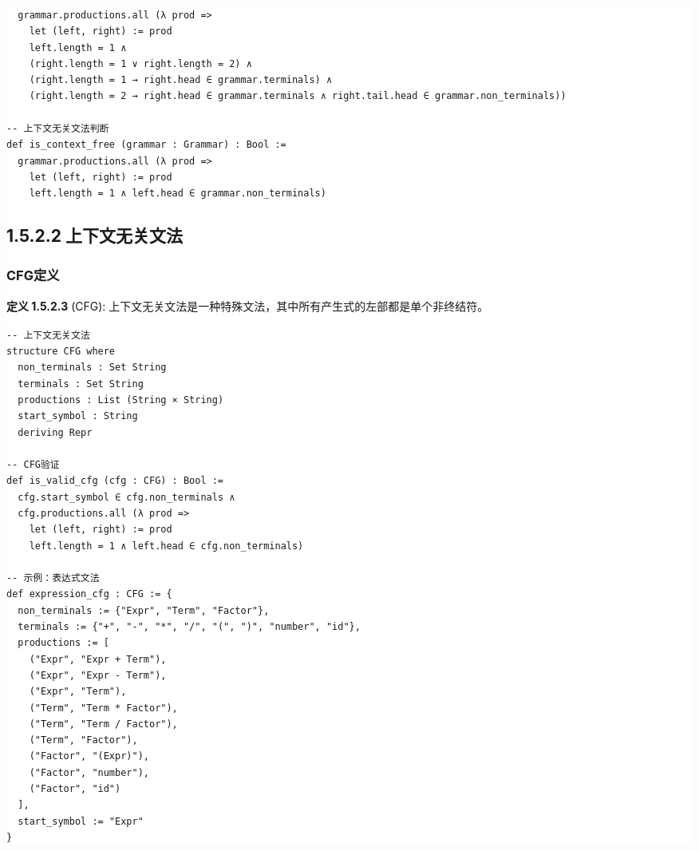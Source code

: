 ```lean
  grammar.productions.all (λ prod =>
    let (left, right) := prod
    left.length = 1 ∧
    (right.length = 1 ∨ right.length = 2) ∧
    (right.length = 1 → right.head ∈ grammar.terminals) ∧
    (right.length = 2 → right.head ∈ grammar.terminals ∧ right.tail.head ∈ grammar.non_terminals))

-- 上下文无关文法判断
def is_context_free (grammar : Grammar) : Bool :=
  grammar.productions.all (λ prod =>
    let (left, right) := prod
    left.length = 1 ∧ left.head ∈ grammar.non_terminals)
```

## 1.5.2.2 上下文无关文法

### CFG定义

**定义 1.5.2.3** (CFG): 上下文无关文法是一种特殊文法，其中所有产生式的左部都是单个非终结符。

```lean
-- 上下文无关文法
structure CFG where
  non_terminals : Set String
  terminals : Set String
  productions : List (String × String)
  start_symbol : String
  deriving Repr

-- CFG验证
def is_valid_cfg (cfg : CFG) : Bool :=
  cfg.start_symbol ∈ cfg.non_terminals ∧
  cfg.productions.all (λ prod =>
    let (left, right) := prod
    left.length = 1 ∧ left.head ∈ cfg.non_terminals)

-- 示例：表达式文法
def expression_cfg : CFG := {
  non_terminals := {"Expr", "Term", "Factor"},
  terminals := {"+", "-", "*", "/", "(", ")", "number", "id"},
  productions := [
    ("Expr", "Expr + Term"),
    ("Expr", "Expr - Term"),
    ("Expr", "Term"),
    ("Term", "Term * Factor"),
    ("Term", "Term / Factor"),
    ("Term", "Factor"),
    ("Factor", "(Expr)"),
    ("Factor", "number"),
    ("Factor", "id")
  ],
  start_symbol := "Expr"
}
```
